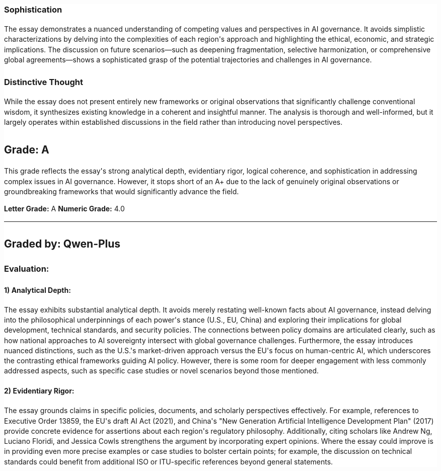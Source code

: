 ### Sophistication
The essay demonstrates a nuanced understanding of competing values and perspectives in AI governance. It avoids simplistic characterizations by delving into the complexities of each region's approach and highlighting the ethical, economic, and strategic implications. The discussion on future scenarios—such as deepening fragmentation, selective harmonization, or comprehensive global agreements—shows a sophisticated grasp of the potential trajectories and challenges in AI governance.

### Distinctive Thought
While the essay does not present entirely new frameworks or original observations that significantly challenge conventional wisdom, it synthesizes existing knowledge in a coherent and insightful manner. The analysis is thorough and well-informed, but it largely operates within established discussions in the field rather than introducing novel perspectives.

## Grade: A

This grade reflects the essay's strong analytical depth, evidentiary rigor, logical coherence, and sophistication in addressing complex issues in AI governance. However, it stops short of an A+ due to the lack of genuinely original observations or groundbreaking frameworks that would significantly advance the field.

**Letter Grade:** A
**Numeric Grade:** 4.0

---

## Graded by: Qwen-Plus

### Evaluation:

#### 1) **Analytical Depth**:
The essay exhibits substantial analytical depth. It avoids merely restating well-known facts about AI governance, instead delving into the philosophical underpinnings of each power's stance (U.S., EU, China) and exploring their implications for global development, technical standards, and security policies. The connections between policy domains are articulated clearly, such as how national approaches to AI sovereignty intersect with global governance challenges. Furthermore, the essay introduces nuanced distinctions, such as the U.S.'s market-driven approach versus the EU's focus on human-centric AI, which underscores the contrasting ethical frameworks guiding AI policy. However, there is some room for deeper engagement with less commonly addressed aspects, such as specific case studies or novel scenarios beyond those mentioned.

#### 2) **Evidentiary Rigor**:
The essay grounds claims in specific policies, documents, and scholarly perspectives effectively. For example, references to Executive Order 13859, the EU's draft AI Act (2021), and China's "New Generation Artificial Intelligence Development Plan" (2017) provide concrete evidence for assertions about each region's regulatory philosophy. Additionally, citing scholars like Andrew Ng, Luciano Floridi, and Jessica Cowls strengthens the argument by incorporating expert opinions. Where the essay could improve is in providing even more precise examples or case studies to bolster certain points; for example, the discussion on technical standards could benefit from additional ISO or ITU-specific references beyond general statements.
